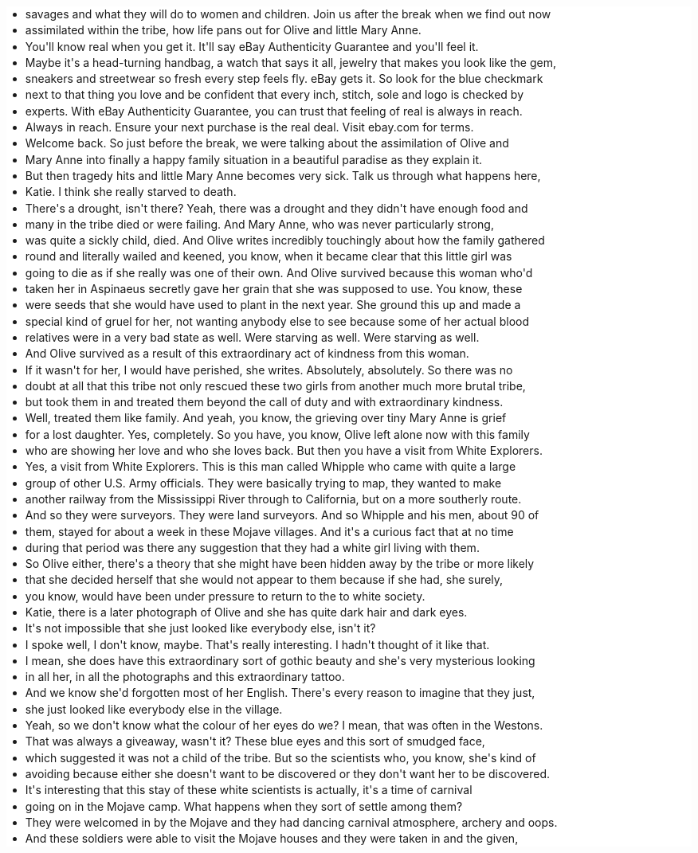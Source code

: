 *  savages and what they will do to women and children. Join us after the break when we find out now
*  assimilated within the tribe, how life pans out for Olive and little Mary Anne.
*  You'll know real when you get it. It'll say eBay Authenticity Guarantee and you'll feel it.
*  Maybe it's a head-turning handbag, a watch that says it all, jewelry that makes you look like the gem,
*  sneakers and streetwear so fresh every step feels fly. eBay gets it. So look for the blue checkmark
*  next to that thing you love and be confident that every inch, stitch, sole and logo is checked by
*  experts. With eBay Authenticity Guarantee, you can trust that feeling of real is always in reach.
*  Always in reach. Ensure your next purchase is the real deal. Visit ebay.com for terms.
*  Welcome back. So just before the break, we were talking about the assimilation of Olive and
*  Mary Anne into finally a happy family situation in a beautiful paradise as they explain it.
*  But then tragedy hits and little Mary Anne becomes very sick. Talk us through what happens here,
*  Katie. I think she really starved to death.
*  There's a drought, isn't there? Yeah, there was a drought and they didn't have enough food and
*  many in the tribe died or were failing. And Mary Anne, who was never particularly strong,
*  was quite a sickly child, died. And Olive writes incredibly touchingly about how the family gathered
*  round and literally wailed and keened, you know, when it became clear that this little girl was
*  going to die as if she really was one of their own. And Olive survived because this woman who'd
*  taken her in Aspinaeus secretly gave her grain that she was supposed to use. You know, these
*  were seeds that she would have used to plant in the next year. She ground this up and made a
*  special kind of gruel for her, not wanting anybody else to see because some of her actual blood
*  relatives were in a very bad state as well. Were starving as well. Were starving as well.
*  And Olive survived as a result of this extraordinary act of kindness from this woman.
*  If it wasn't for her, I would have perished, she writes. Absolutely, absolutely. So there was no
*  doubt at all that this tribe not only rescued these two girls from another much more brutal tribe,
*  but took them in and treated them beyond the call of duty and with extraordinary kindness.
*  Well, treated them like family. And yeah, you know, the grieving over tiny Mary Anne is grief
*  for a lost daughter. Yes, completely. So you have, you know, Olive left alone now with this family
*  who are showing her love and who she loves back. But then you have a visit from White Explorers.
*  Yes, a visit from White Explorers. This is this man called Whipple who came with quite a large
*  group of other U.S. Army officials. They were basically trying to map, they wanted to make
*  another railway from the Mississippi River through to California, but on a more southerly route.
*  And so they were surveyors. They were land surveyors. And so Whipple and his men, about 90 of
*  them, stayed for about a week in these Mojave villages. And it's a curious fact that at no time
*  during that period was there any suggestion that they had a white girl living with them.
*  So Olive either, there's a theory that she might have been hidden away by the tribe or more likely
*  that she decided herself that she would not appear to them because if she had, she surely,
*  you know, would have been under pressure to return to the to white society.
*  Katie, there is a later photograph of Olive and she has quite dark hair and dark eyes.
*  It's not impossible that she just looked like everybody else, isn't it?
*  I spoke well, I don't know, maybe. That's really interesting. I hadn't thought of it like that.
*  I mean, she does have this extraordinary sort of gothic beauty and she's very mysterious looking
*  in all her, in all the photographs and this extraordinary tattoo.
*  And we know she'd forgotten most of her English. There's every reason to imagine that they just,
*  she just looked like everybody else in the village.
*  Yeah, so we don't know what the colour of her eyes do we? I mean, that was often in the Westons.
*  That was always a giveaway, wasn't it? These blue eyes and this sort of smudged face,
*  which suggested it was not a child of the tribe. But so the scientists who, you know, she's kind of
*  avoiding because either she doesn't want to be discovered or they don't want her to be discovered.
*  It's interesting that this stay of these white scientists is actually, it's a time of carnival
*  going on in the Mojave camp. What happens when they sort of settle among them?
*  They were welcomed in by the Mojave and they had dancing carnival atmosphere, archery and oops.
*  And these soldiers were able to visit the Mojave houses and they were taken in and the given,